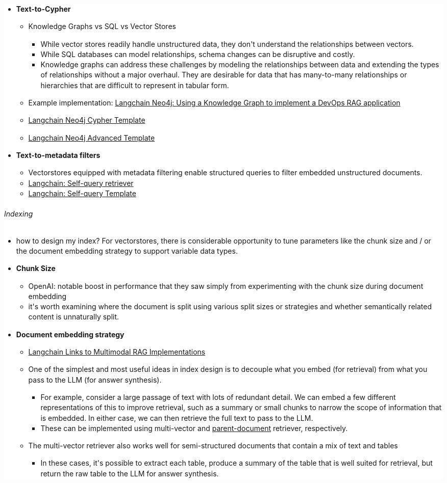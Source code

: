 
- <b>Text-to-Cypher</b>
	- Knowledge Graphs vs SQL vs Vector Stores
		- While vector stores readily handle unstructured data, they don't understand the relationships between vectors.
		- While SQL databases can model relationships, schema changes can be disruptive and costly. 
		- Knowledge graphs can address these challenges by modeling the relationships between data and extending the types of relationships without a major overhaul. They are desirable for data that has many-to-many relationships or hierarchies that are difficult to represent in tabular form.

	- Example implementation: [Langchain Neo4j: Using a Knowledge Graph to implement a DevOps RAG application](https://blog.langchain.dev/using-a-knowledge-graph-to-implement-a-devops-rag-application/)

	- [Langchain Neo4j Cypher Template](https://github.com/langchain-ai/langchain/tree/master/templates/neo4j-cypher?ref=blog.langchain.dev)
	- [Langchain Neo4j Advanced Template](https://github.com/langchain-ai/langchain/tree/master/templates/neo4j-advanced-rag?ref=blog.langchain.dev)


- <b>Text-to-metadata filters</b>
	- Vectorstores equipped with metadata filtering enable structured queries to filter embedded unstructured documents.
	- [Langchain: Self-query retriever](https://python.langchain.com/docs/modules/data_connection/retrievers/self_query/?ref=blog.langchain.dev#constructing-from-scratch-with-lcel)
	- [Langchain: Self-query Template](https://github.com/langchain-ai/langchain/tree/master/templates/rag-self-query?ref=blog.langchain.dev)


###### Indexing
- how to design my index? For vectorstores, there is considerable opportunity to tune parameters like the chunk size and / or the document embedding strategy to support variable data types.

- <b>Chunk Size</b>
	- OpenAI: notable boost in performance that they saw simply from experimenting with the chunk size during document embedding
	- it's worth examining where the document is split using various split sizes or strategies and whether semantically related content is unnaturally split.


- <b>Document embedding strategy</b>
	- [Langchain Links to Multimodal RAG Implementations](https://blog.langchain.dev/semi-structured-multi-modal-rag/)

	- One of the simplest and most useful ideas in index design is to decouple what you embed (for retrieval) from what you pass to the LLM (for answer synthesis).
		- For example, consider a large passage of text with lots of redundant detail. We can embed a few different representations of this to improve retrieval, such as a summary or small chunks to narrow the scope of information that is embedded. In either case, we can then retrieve the full text to pass to the LLM.
		- These can be implemented using multi-vector and [parent-document](https://python.langchain.com/docs/modules/data_connection/retrievers/parent_document_retriever?ref=blog.langchain.dev) retriever, respectively.

	- The multi-vector retriever also works well for semi-structured documents that contain a mix of text and tables
		- In these cases, it's possible to extract each table, produce a summary of the table that is well suited for retrieval, but return the raw table to the LLM for answer synthesis.
